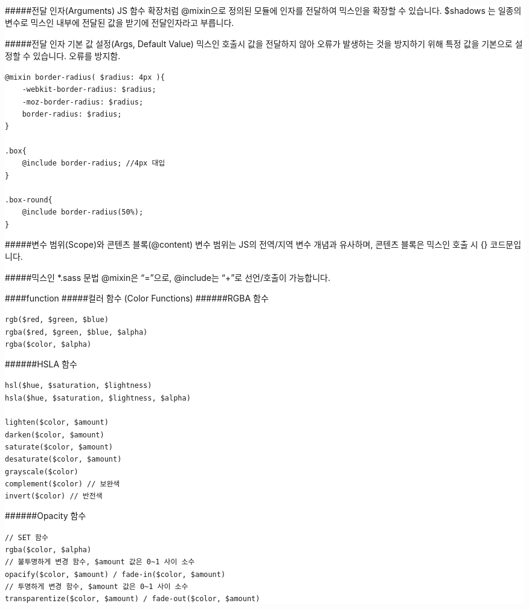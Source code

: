 #####전달 인자(Arguments)
JS 함수 확장처럼 @mixin으로 정의된 모듈에 인자를 전달하여 믹스인을 확장할 수 있습니다.
$shadows 는 일종의 변수로 믹스인 내부에 전달된 값을 받기에 전달인자라고 부릅니다.

#####전달 인자 기본 값 설정(Args, Default Value)
믹스인 호출시 값을 전달하지 않아 오류가 발생하는 것을 방지하기 위해 특정 값을 기본으로 설정할 수 있습니다. 오류를 방지함.

    @mixin border-radius( $radius: 4px ){
        -webkit-border-radius: $radius;
        -moz-border-radius: $radius;
        border-radius: $radius;
    }
    
    .box{
        @include border-radius; //4px 대입
    }
    
    .box-round{
        @include border-radius(50%);
    }

#####변수 범위(Scope)와 콘텐츠 블록(@content)
변수 범위는 JS의 전역/지역 변수 개념과 유사하며, 콘텐츠 블록은 믹스인 호출 시 {} 코드문입니다.

#####믹스인 *.sass 문법
@mixin은 “=”으로, @include는 “+”로 선언/호출이 가능합니다.

####function
#####컬러 함수 (Color Functions)
######RGBA 함수

    rgb($red, $green, $blue)
    rgba($red, $green, $blue, $alpha)
    rgba($color, $alpha)

######HSLA 함수

    hsl($hue, $saturation, $lightness)
    hsla($hue, $saturation, $lightness, $alpha)
    
    lighten($color, $amount)
    darken($color, $amount)
    saturate($color, $amount)
    desaturate($color, $amount)
    grayscale($color)
    complement($color) // 보완색
    invert($color) // 반전색

######Opacity 함수

    // SET 함수
    rgba($color, $alpha)
    // 불투명하게 변경 함수, $amount 값은 0~1 사이 소수
    opacify($color, $amount) / fade-in($color, $amount)
    // 투명하게 변경 함수, $amount 값은 0~1 사이 소수
    transparentize($color, $amount) / fade-out($color, $amount)
